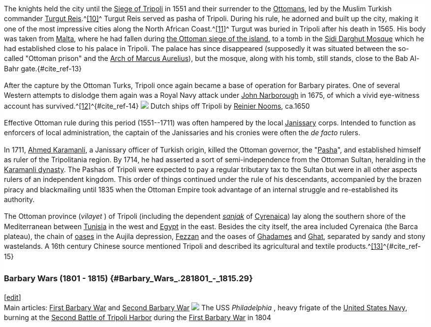 The knights held the city until the [Siege of Tripoli](/wiki/Siege_of_Tripoli_(1551) "Siege of Tripoli (1551)") in 1551 and their surrender to the [Ottomans](/wiki/Ottoman_Empire "Ottoman Empire"), led by the Muslim Turkish commander [Turgut Reis](/wiki/Turgut_Reis "Turgut Reis").^[\[10\]](#cite_note-12)^ Turgut Reis served as pasha of Tripoli. During his rule, he adorned and built up the city, making it one of the most impressive cities along the North African Coast.^[\[11\]](#cite_note-13)^ Turgut was buried in Tripoli after his death in 1565. His body was taken from [Malta](/wiki/Malta "Malta"), where he had fallen during [the Ottoman siege of the island](/wiki/Great_Siege_of_Malta "Great Siege of Malta"), to a tomb in the [Sidi Darghut Mosque](/wiki/Sidi_Darghut_Mosque "Sidi Darghut Mosque") which he had established close to his palace in Tripoli. The palace has since disappeared (supposedly it was situated between the so-called "Ottoman prison" and the [Arch of Marcus Aurelius](/wiki/Arch_of_Marcus_Aurelius_(Tripoli) "Arch of Marcus Aurelius (Tripoli)")), but the mosque, along with his tomb, still stands, close to the Bab Al-Bahr gate.{#cite_ref-13}

After the capture by the Ottoman Turks, Tripoli once again became a base of operation for Barbary pirates. One of several Western attempts to dislodge them again was a Royal Navy attack under [John Narborough](/wiki/John_Narborough "John Narborough") in 1675, of which a vivid eye-witness account has survived.^[\[12\]](#cite_note-14)^{#cite_ref-14}
[![](//upload.wikimedia.org/wikipedia/commons/thumb/b/bb/Reinier_Nooms_-_Dutch_Ships_off_Tripoli.jpg/480px-Reinier_Nooms_-_Dutch_Ships_off_Tripoli.jpg)](/wiki/File:Reinier_Nooms_-_Dutch_Ships_off_Tripoli.jpg) Dutch ships off Tripoli by [Reinier Nooms](/wiki/Reinier_Nooms "Reinier Nooms"), ca.1650

Effective Ottoman rule during this period (1551--1711) was often hampered by the local [Janissary](/wiki/Janissary "Janissary") corps. Intended to function as enforcers of local administration, the captain of the Janissaries and his cronies were often the *de facto* rulers.

In 1711, [Ahmed Karamanli](/wiki/Ahmed_Karamanli "Ahmed Karamanli"), a Janissary officer of Turkish origin, killed the Ottoman governor, the "[Pasha](/wiki/Pasha "Pasha")", and established himself as ruler of the Tripolitania region. By 1714, he had asserted a sort of semi-independence from the Ottoman Sultan, heralding in the [Karamanli dynasty](/wiki/Karamanli_dynasty "Karamanli dynasty"). The Pashas of Tripoli were expected to pay a regular tributary tax to the Sultan but were in all other aspects rulers of an independent kingdom. This order of things continued under the rule of his descendants, accompanied by the brazen piracy and blackmailing until 1835 when the Ottoman Empire took advantage of an internal struggle and re-established its authority.

The Ottoman province (*vilayet* ) of Tripoli (including the dependent *[sanjak](/wiki/Sanjak "Sanjak")* of [Cyrenaica](/wiki/Cyrenaica "Cyrenaica")) lay along the southern shore of the Mediterranean between [Tunisia](/wiki/Tunisia "Tunisia") in the west and [Egypt](/wiki/Egypt "Egypt") in the east. Besides the city itself, the area included Cyrenaica (the Barca plateau), the chain of [oases](/wiki/Oases "Oases") in the Aujila depression, [Fezzan](/wiki/Fezzan "Fezzan") and the oases of [Ghadames](/wiki/Ghadames "Ghadames") and [Ghat](/wiki/Ghat,_Libya "Ghat, Libya"), separated by sandy and stony wastelands. A 16th century Chinese source mentioned Tripoli and described its agricultural and textile products.^[\[13\]](#cite_note-15)^{#cite_ref-15}  

### Barbary Wars (1801 - 1815) {#Barbary_Wars_.281801_-_1815.29}

\[[edit](/w/index.php?title=Tripoli,_Libya&action=edit&section=5 "Edit section: Barbary Wars (1801 - 1815)")\]  
Main articles: [First Barbary War](/wiki/First_Barbary_War "First Barbary War") and [Second Barbary War](/wiki/Second_Barbary_War "Second Barbary War")
[![](//upload.wikimedia.org/wikipedia/commons/thumb/a/a2/Burning_of_the_uss_philadelphia.jpg/170px-Burning_of_the_uss_philadelphia.jpg)](/wiki/File:Burning_of_the_uss_philadelphia.jpg) The USS *Philadelphia* , heavy frigate of the [United States Navy](/wiki/United_States_Navy "United States Navy"), burning at the [Second Battle of Tripoli Harbor](/wiki/Second_Battle_of_Tripoli_Harbor "Second Battle of Tripoli Harbor") during the [First Barbary War](/wiki/First_Barbary_War "First Barbary War") in 1804
